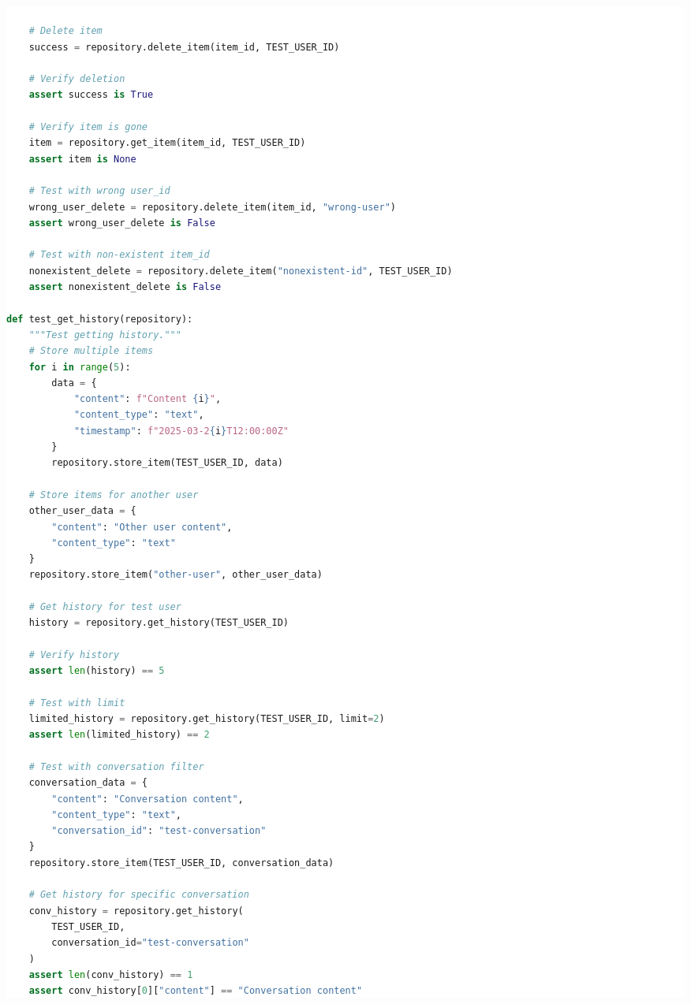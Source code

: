 ```python

    # Delete item
    success = repository.delete_item(item_id, TEST_USER_ID)

    # Verify deletion
    assert success is True

    # Verify item is gone
    item = repository.get_item(item_id, TEST_USER_ID)
    assert item is None

    # Test with wrong user_id
    wrong_user_delete = repository.delete_item(item_id, "wrong-user")
    assert wrong_user_delete is False

    # Test with non-existent item_id
    nonexistent_delete = repository.delete_item("nonexistent-id", TEST_USER_ID)
    assert nonexistent_delete is False

def test_get_history(repository):
    """Test getting history."""
    # Store multiple items
    for i in range(5):
        data = {
            "content": f"Content {i}",
            "content_type": "text",
            "timestamp": f"2025-03-2{i}T12:00:00Z"
        }
        repository.store_item(TEST_USER_ID, data)

    # Store items for another user
    other_user_data = {
        "content": "Other user content",
        "content_type": "text"
    }
    repository.store_item("other-user", other_user_data)

    # Get history for test user
    history = repository.get_history(TEST_USER_ID)

    # Verify history
    assert len(history) == 5

    # Test with limit
    limited_history = repository.get_history(TEST_USER_ID, limit=2)
    assert len(limited_history) == 2

    # Test with conversation filter
    conversation_data = {
        "content": "Conversation content",
        "content_type": "text",
        "conversation_id": "test-conversation"
    }
    repository.store_item(TEST_USER_ID, conversation_data)

    # Get history for specific conversation
    conv_history = repository.get_history(
        TEST_USER_ID,
        conversation_id="test-conversation"
    )
    assert len(conv_history) == 1
    assert conv_history[0]["content"] == "Conversation content"

```